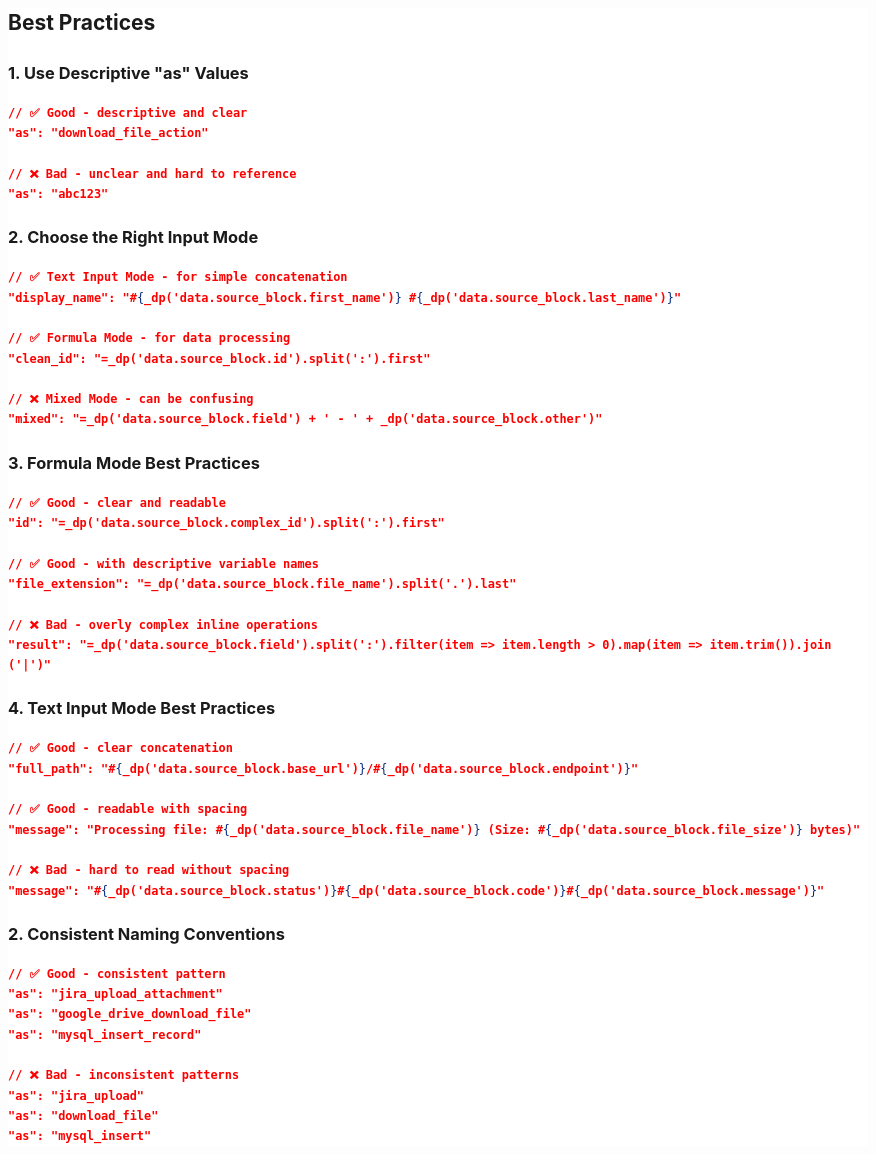 ## Best Practices

### 1. Use Descriptive "as" Values
```json
// ✅ Good - descriptive and clear
"as": "download_file_action"

// ❌ Bad - unclear and hard to reference
"as": "abc123"
```

### 2. Choose the Right Input Mode
```json
// ✅ Text Input Mode - for simple concatenation
"display_name": "#{_dp('data.source_block.first_name')} #{_dp('data.source_block.last_name')}"

// ✅ Formula Mode - for data processing
"clean_id": "=_dp('data.source_block.id').split(':').first"

// ❌ Mixed Mode - can be confusing
"mixed": "=_dp('data.source_block.field') + ' - ' + _dp('data.source_block.other')"
```

### 3. Formula Mode Best Practices
```json
// ✅ Good - clear and readable
"id": "=_dp('data.source_block.complex_id').split(':').first"

// ✅ Good - with descriptive variable names
"file_extension": "=_dp('data.source_block.file_name').split('.').last"

// ❌ Bad - overly complex inline operations
"result": "=_dp('data.source_block.field').split(':').filter(item => item.length > 0).map(item => item.trim()).join('|')"
```

### 4. Text Input Mode Best Practices
```json
// ✅ Good - clear concatenation
"full_path": "#{_dp('data.source_block.base_url')}/#{_dp('data.source_block.endpoint')}"

// ✅ Good - readable with spacing
"message": "Processing file: #{_dp('data.source_block.file_name')} (Size: #{_dp('data.source_block.file_size')} bytes)"

// ❌ Bad - hard to read without spacing
"message": "#{_dp('data.source_block.status')}#{_dp('data.source_block.code')}#{_dp('data.source_block.message')}"
```

### 2. Consistent Naming Conventions
```json
// ✅ Good - consistent pattern
"as": "jira_upload_attachment"
"as": "google_drive_download_file"
"as": "mysql_insert_record"

// ❌ Bad - inconsistent patterns
"as": "jira_upload"
"as": "download_file"
"as": "mysql_insert"
```
